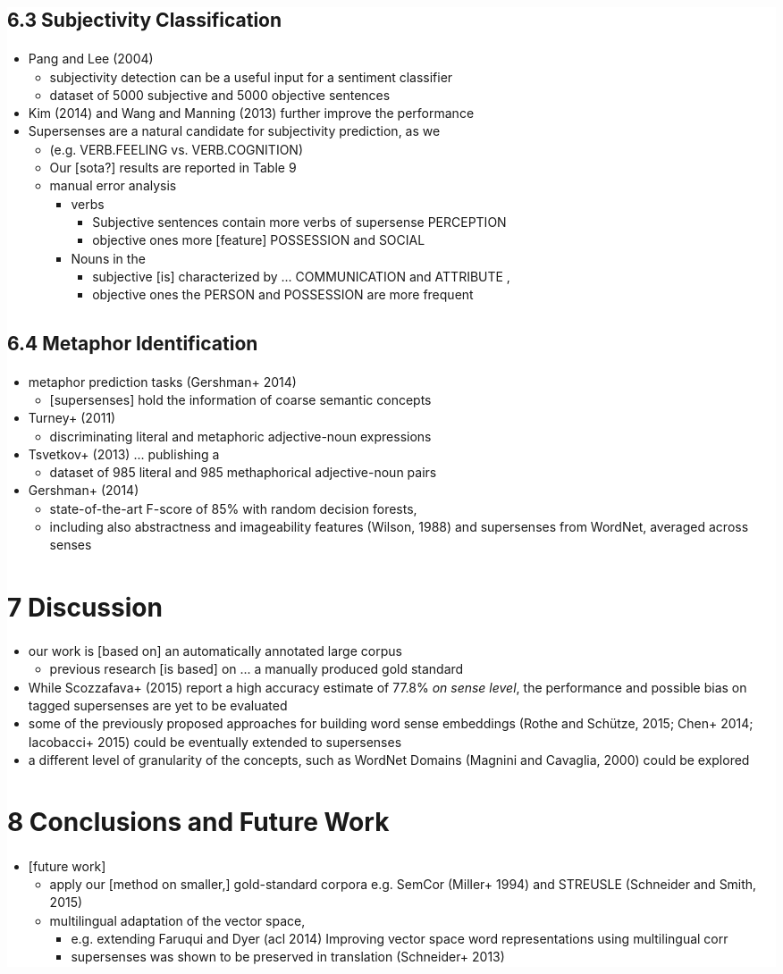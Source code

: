 ## 6.3 Subjectivity Classification

* Pang and Lee (2004)
  * subjectivity detection can be a useful input for a sentiment classifier
  * dataset of 5000 subjective and 5000 objective sentences
* Kim (2014) and Wang and Manning (2013) further improve the performance
* Supersenses are a natural candidate for subjectivity prediction, as we
  * (e.g. VERB.FEELING vs. VERB.COGNITION)
  * Our [sota?] results are reported in Table 9
  * manual error analysis
    * verbs
      * Subjective sentences contain more verbs of supersense PERCEPTION
      * objective ones more [feature] POSSESSION and SOCIAL
    * Nouns in the
      * subjective [is] characterized by ... COMMUNICATION and ATTRIBUTE ,
      * objective ones the PERSON and POSSESSION are more frequent

## 6.4 Metaphor Identification

* metaphor prediction tasks (Gershman+ 2014)
  * [supersenses] hold the information of coarse semantic concepts
* Turney+ (2011)
    * discriminating literal and metaphoric adjective-noun expressions
* Tsvetkov+ (2013) ...  publishing a
  * dataset of 985 literal and 985 methaphorical adjective-noun pairs
* Gershman+ (2014)
  * state-of-the-art F-score of 85% with random decision forests,
  * including also abstractness and imageability features (Wilson, 1988) and
    supersenses from WordNet, averaged across senses

# 7 Discussion

* our work is [based on] an automatically annotated large corpus
  * previous research [is based] on ... a manually produced gold standard
* While Scozzafava+ (2015) report a high accuracy estimate of 77.8% _on
  sense level_, the performance and possible bias on tagged supersenses are yet
  to be evaluated
* some of the previously proposed approaches for building word sense embeddings
  (Rothe and Schütze, 2015; Chen+ 2014; Iacobacci+ 2015)
  could be eventually extended to supersenses
* a different level of granularity of the concepts, such as WordNet Domains
  (Magnini and Cavaglia, 2000) could be explored

# 8 Conclusions and Future Work

* [future work]
  * apply our [method on smaller,] gold-standard corpora
    e.g. SemCor (Miller+ 1994) and STREUSLE (Schneider and Smith, 2015)
  * multilingual adaptation of the vector space,
    * e.g. extending Faruqui and Dyer (acl 2014)
      Improving vector space word representations using multilingual corr
    * supersenses was shown to be preserved in translation (Schneider+ 2013)
